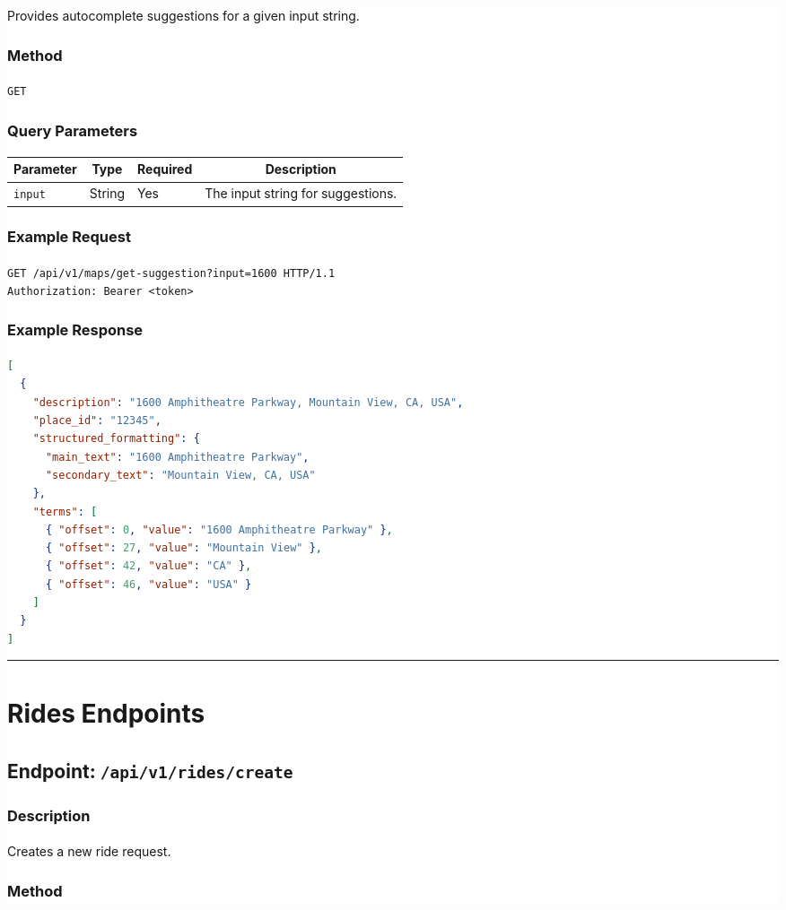 Provides autocomplete suggestions for a given input string.

### Method

`GET`

### Query Parameters

| Parameter | Type   | Required | Description                       |
| --------- | ------ | -------- | --------------------------------- |
| `input`   | String | Yes      | The input string for suggestions. |

### Example Request

```http
GET /api/v1/maps/get-suggestion?input=1600 HTTP/1.1
Authorization: Bearer <token>
```

### Example Response

```json
[
  {
    "description": "1600 Amphitheatre Parkway, Mountain View, CA, USA",
    "place_id": "12345",
    "structured_formatting": {
      "main_text": "1600 Amphitheatre Parkway",
      "secondary_text": "Mountain View, CA, USA"
    },
    "terms": [
      { "offset": 0, "value": "1600 Amphitheatre Parkway" },
      { "offset": 27, "value": "Mountain View" },
      { "offset": 42, "value": "CA" },
      { "offset": 46, "value": "USA" }
    ]
  }
]
```

---

# Rides Endpoints

## Endpoint: `/api/v1/rides/create`

### Description

Creates a new ride request.

### Method
